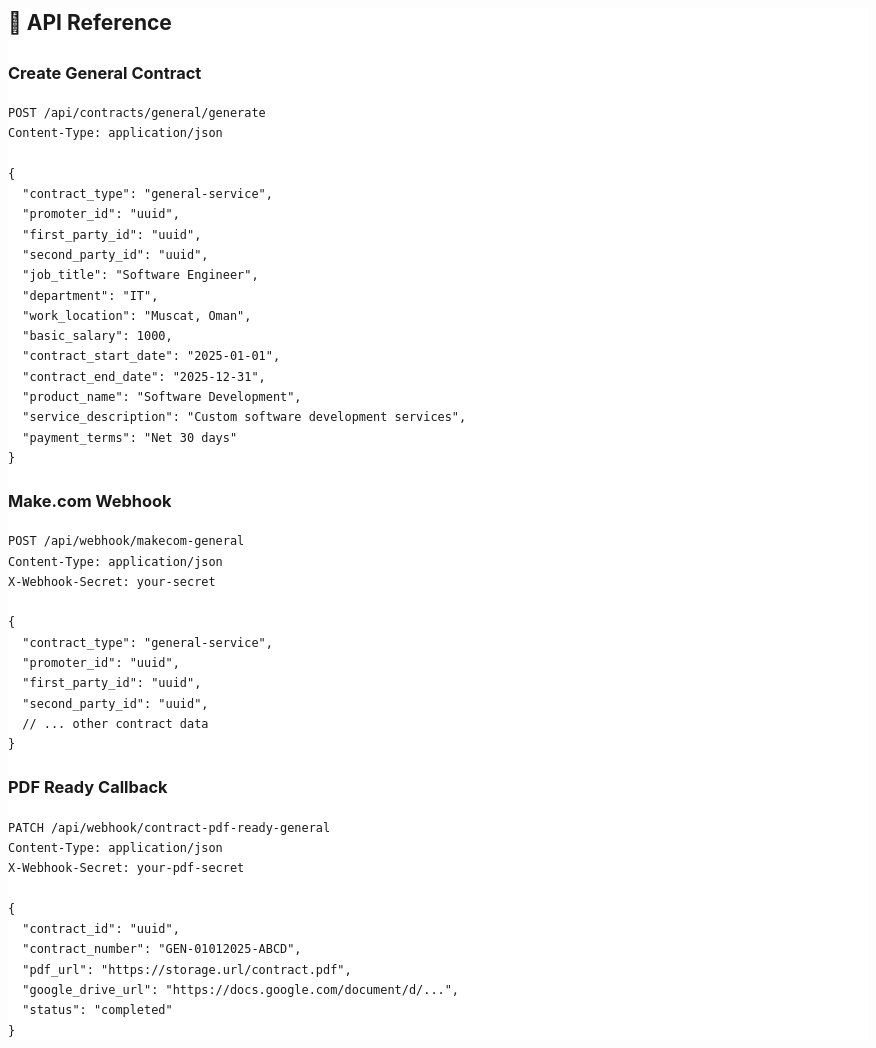 ## 🔧 API Reference

### Create General Contract

```http
POST /api/contracts/general/generate
Content-Type: application/json

{
  "contract_type": "general-service",
  "promoter_id": "uuid",
  "first_party_id": "uuid",
  "second_party_id": "uuid",
  "job_title": "Software Engineer",
  "department": "IT",
  "work_location": "Muscat, Oman",
  "basic_salary": 1000,
  "contract_start_date": "2025-01-01",
  "contract_end_date": "2025-12-31",
  "product_name": "Software Development",
  "service_description": "Custom software development services",
  "payment_terms": "Net 30 days"
}
```

### Make.com Webhook

```http
POST /api/webhook/makecom-general
Content-Type: application/json
X-Webhook-Secret: your-secret

{
  "contract_type": "general-service",
  "promoter_id": "uuid",
  "first_party_id": "uuid",
  "second_party_id": "uuid",
  // ... other contract data
}
```

### PDF Ready Callback

```http
PATCH /api/webhook/contract-pdf-ready-general
Content-Type: application/json
X-Webhook-Secret: your-pdf-secret

{
  "contract_id": "uuid",
  "contract_number": "GEN-01012025-ABCD",
  "pdf_url": "https://storage.url/contract.pdf",
  "google_drive_url": "https://docs.google.com/document/d/...",
  "status": "completed"
}
```
